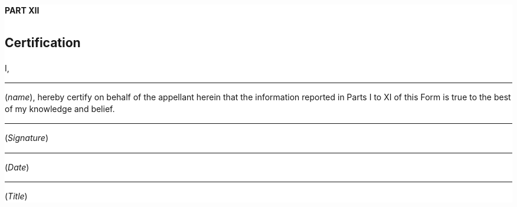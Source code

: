 


























































**PART XII** 
## Certification




I, 
____________________
(*name*), hereby certify on behalf of the appellant herein that the information reported in Parts I to XI of this Form is true to the best of my knowledge and belief.


____________________
(*Signature*)&nbsp;&nbsp;&nbsp;&nbsp;
____________________
(*Date*)


____________________
(*Title*)
